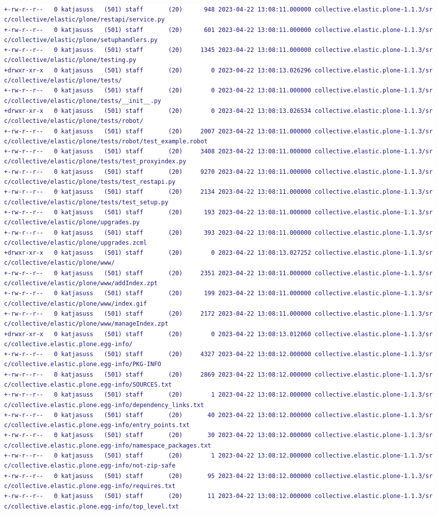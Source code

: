```diff
+-rw-r--r--   0 katjasuss   (501) staff       (20)      948 2023-04-22 13:08:11.000000 collective.elastic.plone-1.1.3/src/collective/elastic/plone/restapi/service.py
+-rw-r--r--   0 katjasuss   (501) staff       (20)      601 2023-04-22 13:08:11.000000 collective.elastic.plone-1.1.3/src/collective/elastic/plone/setuphandlers.py
+-rw-r--r--   0 katjasuss   (501) staff       (20)     1345 2023-04-22 13:08:11.000000 collective.elastic.plone-1.1.3/src/collective/elastic/plone/testing.py
+drwxr-xr-x   0 katjasuss   (501) staff       (20)        0 2023-04-22 13:08:13.026296 collective.elastic.plone-1.1.3/src/collective/elastic/plone/tests/
+-rw-r--r--   0 katjasuss   (501) staff       (20)        0 2023-04-22 13:08:11.000000 collective.elastic.plone-1.1.3/src/collective/elastic/plone/tests/__init__.py
+drwxr-xr-x   0 katjasuss   (501) staff       (20)        0 2023-04-22 13:08:13.026534 collective.elastic.plone-1.1.3/src/collective/elastic/plone/tests/robot/
+-rw-r--r--   0 katjasuss   (501) staff       (20)     2007 2023-04-22 13:08:11.000000 collective.elastic.plone-1.1.3/src/collective/elastic/plone/tests/robot/test_example.robot
+-rw-r--r--   0 katjasuss   (501) staff       (20)     3408 2023-04-22 13:08:11.000000 collective.elastic.plone-1.1.3/src/collective/elastic/plone/tests/test_proxyindex.py
+-rw-r--r--   0 katjasuss   (501) staff       (20)     9270 2023-04-22 13:08:11.000000 collective.elastic.plone-1.1.3/src/collective/elastic/plone/tests/test_restapi.py
+-rw-r--r--   0 katjasuss   (501) staff       (20)     2134 2023-04-22 13:08:11.000000 collective.elastic.plone-1.1.3/src/collective/elastic/plone/tests/test_setup.py
+-rw-r--r--   0 katjasuss   (501) staff       (20)      193 2023-04-22 13:08:11.000000 collective.elastic.plone-1.1.3/src/collective/elastic/plone/upgrades.py
+-rw-r--r--   0 katjasuss   (501) staff       (20)      393 2023-04-22 13:08:11.000000 collective.elastic.plone-1.1.3/src/collective/elastic/plone/upgrades.zcml
+drwxr-xr-x   0 katjasuss   (501) staff       (20)        0 2023-04-22 13:08:13.027252 collective.elastic.plone-1.1.3/src/collective/elastic/plone/www/
+-rw-r--r--   0 katjasuss   (501) staff       (20)     2351 2023-04-22 13:08:11.000000 collective.elastic.plone-1.1.3/src/collective/elastic/plone/www/addIndex.zpt
+-rw-r--r--   0 katjasuss   (501) staff       (20)      199 2023-04-22 13:08:11.000000 collective.elastic.plone-1.1.3/src/collective/elastic/plone/www/index.gif
+-rw-r--r--   0 katjasuss   (501) staff       (20)     2172 2023-04-22 13:08:11.000000 collective.elastic.plone-1.1.3/src/collective/elastic/plone/www/manageIndex.zpt
+drwxr-xr-x   0 katjasuss   (501) staff       (20)        0 2023-04-22 13:08:13.012060 collective.elastic.plone-1.1.3/src/collective.elastic.plone.egg-info/
+-rw-r--r--   0 katjasuss   (501) staff       (20)     4327 2023-04-22 13:08:12.000000 collective.elastic.plone-1.1.3/src/collective.elastic.plone.egg-info/PKG-INFO
+-rw-r--r--   0 katjasuss   (501) staff       (20)     2869 2023-04-22 13:08:12.000000 collective.elastic.plone-1.1.3/src/collective.elastic.plone.egg-info/SOURCES.txt
+-rw-r--r--   0 katjasuss   (501) staff       (20)        1 2023-04-22 13:08:12.000000 collective.elastic.plone-1.1.3/src/collective.elastic.plone.egg-info/dependency_links.txt
+-rw-r--r--   0 katjasuss   (501) staff       (20)       40 2023-04-22 13:08:12.000000 collective.elastic.plone-1.1.3/src/collective.elastic.plone.egg-info/entry_points.txt
+-rw-r--r--   0 katjasuss   (501) staff       (20)       30 2023-04-22 13:08:12.000000 collective.elastic.plone-1.1.3/src/collective.elastic.plone.egg-info/namespace_packages.txt
+-rw-r--r--   0 katjasuss   (501) staff       (20)        1 2023-04-22 13:08:12.000000 collective.elastic.plone-1.1.3/src/collective.elastic.plone.egg-info/not-zip-safe
+-rw-r--r--   0 katjasuss   (501) staff       (20)       95 2023-04-22 13:08:12.000000 collective.elastic.plone-1.1.3/src/collective.elastic.plone.egg-info/requires.txt
+-rw-r--r--   0 katjasuss   (501) staff       (20)       11 2023-04-22 13:08:12.000000 collective.elastic.plone-1.1.3/src/collective.elastic.plone.egg-info/top_level.txt
```
